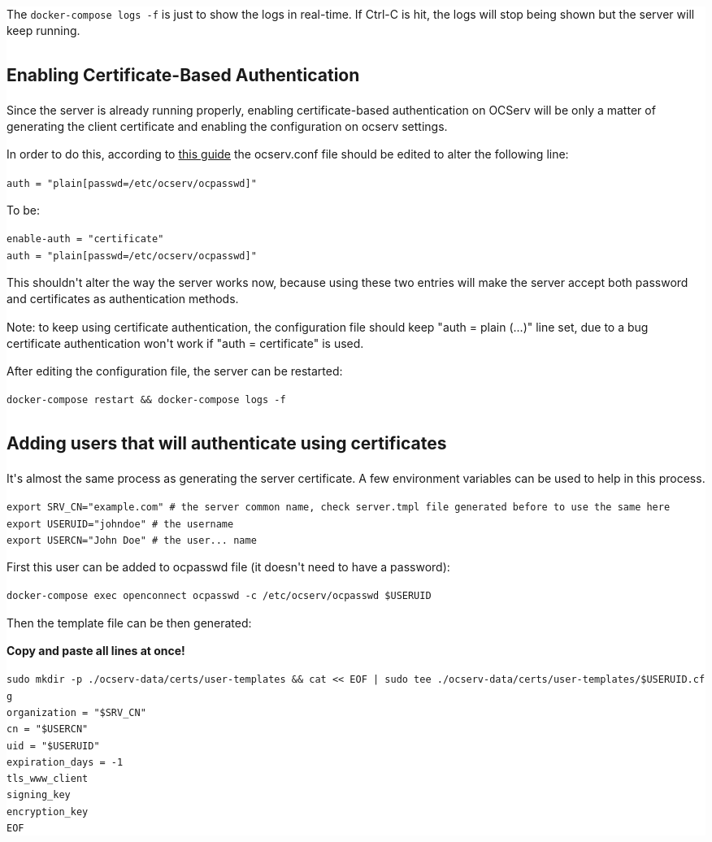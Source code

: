 The `docker-compose logs -f` is just to show the logs in real-time. If Ctrl-C is hit, the logs will stop being shown but the server will keep running.

## Enabling Certificate-Based Authentication

Since the server is already running properly, enabling certificate-based authentication on OCServ will be only a matter of generating the client certificate and enabling the configuration on ocserv settings.

In order to do this, according to [this guide](https://www.linuxbabe.com/ubuntu/certificate-authentication-openconnect-vpn-server-ocserv) the ocserv.conf file should be edited to alter the following line:

```
auth = "plain[passwd=/etc/ocserv/ocpasswd]"
```

To be:

```
enable-auth = "certificate"
auth = "plain[passwd=/etc/ocserv/ocpasswd]"
```

This shouldn't alter the way the server works now, because using these two entries will make the server accept both password and certificates as authentication methods.

Note: to keep using certificate authentication, the configuration file should keep "auth = plain (...)" line set, due to a bug certificate authentication won't work if "auth = certificate" is used.

After editing the configuration file, the server can be restarted:

```
docker-compose restart && docker-compose logs -f
```

## Adding users that will authenticate using certificates

It's almost the same process as generating the server certificate. A few environment variables can be used to help in this process. 

```
export SRV_CN="example.com" # the server common name, check server.tmpl file generated before to use the same here
export USERUID="johndoe" # the username 
export USERCN="John Doe" # the user... name 
```

First this user can be added to ocpasswd file (it doesn't need to have a password):

```
docker-compose exec openconnect ocpasswd -c /etc/ocserv/ocpasswd $USERUID
```

Then the template file can be then generated:

**Copy and paste all lines at once!**

```
sudo mkdir -p ./ocserv-data/certs/user-templates && cat << EOF | sudo tee ./ocserv-data/certs/user-templates/$USERUID.cfg
organization = "$SRV_CN"
cn = "$USERCN"
uid = "$USERUID"
expiration_days = -1
tls_www_client
signing_key
encryption_key
EOF
```
